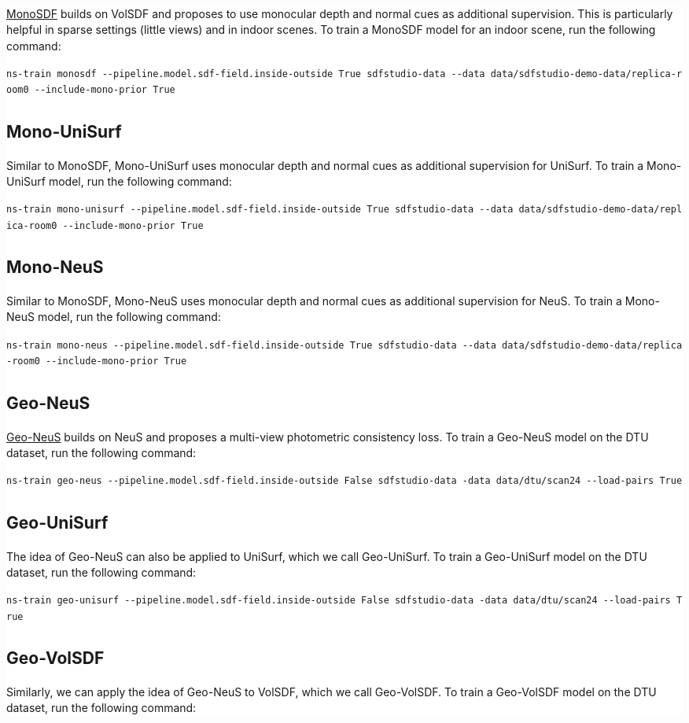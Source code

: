 [MonoSDF](https://github.com/autonomousvision/monosdf) builds on VolSDF and proposes to use monocular depth and normal cues as additional supervision. This is particularly helpful in sparse settings (little views) and in indoor scenes. To train a MonoSDF model for an indoor scene, run the following command:

```
ns-train monosdf --pipeline.model.sdf-field.inside-outside True sdfstudio-data --data data/sdfstudio-demo-data/replica-room0 --include-mono-prior True

```

## Mono-UniSurf

Similar to MonoSDF, Mono-UniSurf uses monocular depth and normal cues as additional supervision for UniSurf. To train a Mono-UniSurf model, run the following command:

```
ns-train mono-unisurf --pipeline.model.sdf-field.inside-outside True sdfstudio-data --data data/sdfstudio-demo-data/replica-room0 --include-mono-prior True
```

## Mono-NeuS

Similar to MonoSDF, Mono-NeuS uses monocular depth and normal cues as additional supervision for NeuS. To train a Mono-NeuS model, run the following command:

```
ns-train mono-neus --pipeline.model.sdf-field.inside-outside True sdfstudio-data --data data/sdfstudio-demo-data/replica-room0 --include-mono-prior True
```

## Geo-NeuS

[Geo-NeuS](https://github.com/GhiXu/Geo-Neus) builds on NeuS and proposes a multi-view photometric consistency loss. To train a Geo-NeuS model on the DTU dataset, run the following command:

```
ns-train geo-neus --pipeline.model.sdf-field.inside-outside False sdfstudio-data -data data/dtu/scan24 --load-pairs True
```

## Geo-UniSurf

The idea of Geo-NeuS can also be applied to UniSurf, which we call Geo-UniSurf. To train a Geo-UniSurf model on the DTU dataset, run the following command:

```
ns-train geo-unisurf --pipeline.model.sdf-field.inside-outside False sdfstudio-data -data data/dtu/scan24 --load-pairs True
```

## Geo-VolSDF

Similarly, we can apply the idea of Geo-NeuS to VolSDF, which we call Geo-VolSDF. To train a Geo-VolSDF model on the DTU dataset, run the following command:
